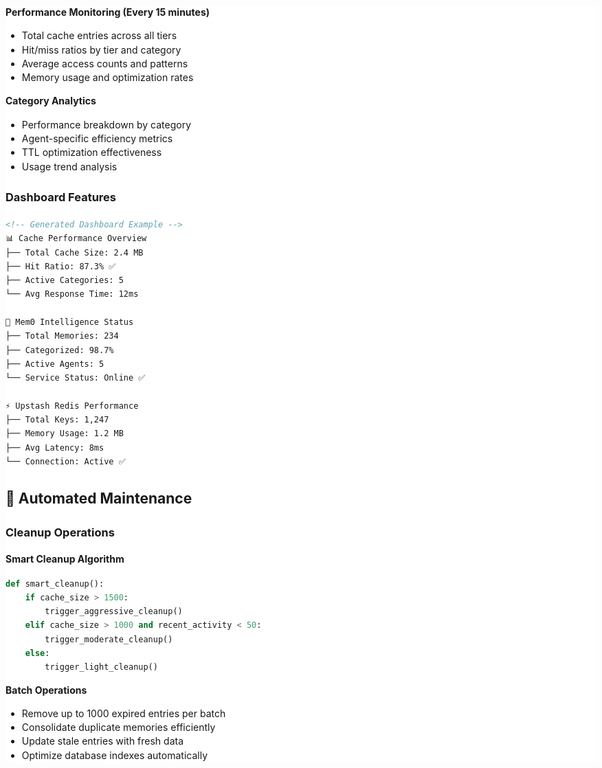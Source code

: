 **Performance Monitoring (Every 15 minutes)**
- Total cache entries across all tiers
- Hit/miss ratios by tier and category
- Average access counts and patterns
- Memory usage and optimization rates

**Category Analytics**
- Performance breakdown by category
- Agent-specific efficiency metrics
- TTL optimization effectiveness
- Usage trend analysis

### Dashboard Features

```html
<!-- Generated Dashboard Example -->
📊 Cache Performance Overview
├── Total Cache Size: 2.4 MB
├── Hit Ratio: 87.3% ✅
├── Active Categories: 5
└── Avg Response Time: 12ms

🧠 Mem0 Intelligence Status
├── Total Memories: 234
├── Categorized: 98.7%
├── Active Agents: 5
└── Service Status: Online ✅

⚡ Upstash Redis Performance
├── Total Keys: 1,247
├── Memory Usage: 1.2 MB
├── Avg Latency: 8ms
└── Connection: Active ✅
```

## 🔄 Automated Maintenance

### Cleanup Operations

**Smart Cleanup Algorithm**
```python
def smart_cleanup():
    if cache_size > 1500:
        trigger_aggressive_cleanup()
    elif cache_size > 1000 and recent_activity < 50:
        trigger_moderate_cleanup()
    else:
        trigger_light_cleanup()
```

**Batch Operations**
- Remove up to 1000 expired entries per batch
- Consolidate duplicate memories efficiently
- Update stale entries with fresh data
- Optimize database indexes automatically
